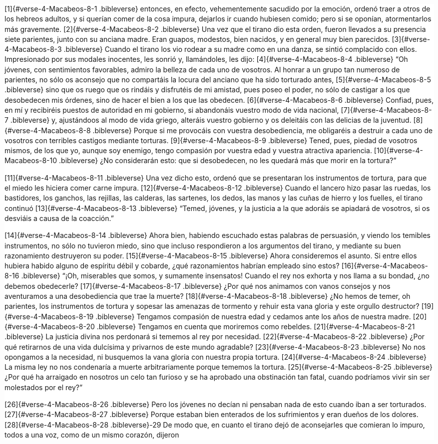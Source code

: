 [1]{#verse-4-Macabeos-8-1 .bibleverse} entonces, en efecto, vehementemente sacudido por la emoción, ordenó traer a otros de los hebreos adultos, y si querían comer de la cosa impura, dejarlos ir cuando hubiesen comido; pero si se oponían, atormentarlos más gravemente. [2]{#verse-4-Macabeos-8-2 .bibleverse} Una vez que el tirano dio esta orden, fueron llevados a su presencia siete parientes, junto con su anciana madre. Eran guapos, modestos, bien nacidos, y en general muy bien parecidos. [3]{#verse-4-Macabeos-8-3 .bibleverse} Cuando el tirano los vio rodear a su madre como en una danza, se sintió complacido con ellos. Impresionado por sus modales inocentes, les sonrió y, llamándoles, les dijo: [4]{#verse-4-Macabeos-8-4 .bibleverse} “Oh jóvenes, con sentimientos favorables, admiro la belleza de cada uno de vosotros. Al honrar a un grupo tan numeroso de parientes, no sólo os aconsejo que no compartáis la locura del anciano que ha sido torturado antes, [5]{#verse-4-Macabeos-8-5 .bibleverse} sino que os ruego que os rindáis y disfrutéis de mi amistad, pues poseo el poder, no sólo de castigar a los que desobedecen mis órdenes, sino de hacer el bien a los que las obedecen. [6]{#verse-4-Macabeos-8-6 .bibleverse} Confiad, pues, en mí y recibiréis puestos de autoridad en mi gobierno, si abandonáis vuestro modo de vida nacional, [7]{#verse-4-Macabeos-8-7 .bibleverse} y, ajustándoos al modo de vida griego, alteráis vuestro gobierno y os deleitáis con las delicias de la juventud. [8]{#verse-4-Macabeos-8-8 .bibleverse} Porque si me provocáis con vuestra desobediencia, me obligaréis a destruir a cada uno de vosotros con terribles castigos mediante torturas. [9]{#verse-4-Macabeos-8-9 .bibleverse} Tened, pues, piedad de vosotros mismos, de los que yo, aunque soy enemigo, tengo compasión por vuestra edad y vuestra atractiva apariencia. [10]{#verse-4-Macabeos-8-10 .bibleverse} ¿No considerarán esto: que si desobedecen, no les quedará más que morir en la tortura?”

[11]{#verse-4-Macabeos-8-11 .bibleverse} Una vez dicho esto, ordenó que se presentaran los instrumentos de tortura, para que el miedo les hiciera comer carne impura. [12]{#verse-4-Macabeos-8-12 .bibleverse} Cuando el lancero hizo pasar las ruedas, los bastidores, los ganchos, las rejillas, las calderas, las sartenes, los dedos, las manos y las cuñas de hierro y los fuelles, el tirano continuó [13]{#verse-4-Macabeos-8-13 .bibleverse} “Temed, jóvenes, y la justicia a la que adoráis se apiadará de vosotros, si os desviáis a causa de la coacción.”

[14]{#verse-4-Macabeos-8-14 .bibleverse} Ahora bien, habiendo escuchado estas palabras de persuasión, y viendo los temibles instrumentos, no sólo no tuvieron miedo, sino que incluso respondieron a los argumentos del tirano, y mediante su buen razonamiento destruyeron su poder. [15]{#verse-4-Macabeos-8-15 .bibleverse} Ahora consideremos el asunto. Si entre ellos hubiera habido alguno de espíritu débil y cobarde, ¿qué razonamientos habrían empleado sino estos? [16]{#verse-4-Macabeos-8-16 .bibleverse} “¡Oh, miserables que somos, y sumamente insensatos! Cuando el rey nos exhorta y nos llama a su bondad, ¿no debemos obedecerle? [17]{#verse-4-Macabeos-8-17 .bibleverse} ¿Por qué nos animamos con vanos consejos y nos aventuramos a una desobediencia que trae la muerte? [18]{#verse-4-Macabeos-8-18 .bibleverse} ¿No hemos de temer, oh parientes, los instrumentos de tortura y sopesar las amenazas de tormento y rehuir esta vana gloria y este orgullo destructor? [19]{#verse-4-Macabeos-8-19 .bibleverse} Tengamos compasión de nuestra edad y cedamos ante los años de nuestra madre. [20]{#verse-4-Macabeos-8-20 .bibleverse} Tengamos en cuenta que moriremos como rebeldes. [21]{#verse-4-Macabeos-8-21 .bibleverse} La justicia divina nos perdonará si tememos al rey por necesidad. [22]{#verse-4-Macabeos-8-22 .bibleverse} ¿Por qué retirarnos de una vida dulcísima y privarnos de este mundo agradable? [23]{#verse-4-Macabeos-8-23 .bibleverse} No nos opongamos a la necesidad, ni busquemos la vana gloria con nuestra propia tortura. [24]{#verse-4-Macabeos-8-24 .bibleverse} La misma ley no nos condenaría a muerte arbitrariamente porque tememos la tortura. [25]{#verse-4-Macabeos-8-25 .bibleverse} ¿Por qué ha arraigado en nosotros un celo tan furioso y se ha aprobado una obstinación tan fatal, cuando podríamos vivir sin ser molestados por el rey?”

[26]{#verse-4-Macabeos-8-26 .bibleverse} Pero los jóvenes no decían ni pensaban nada de esto cuando iban a ser torturados. [27]{#verse-4-Macabeos-8-27 .bibleverse} Porque estaban bien enterados de los sufrimientos y eran dueños de los dolores. [28]{#verse-4-Macabeos-8-28 .bibleverse}-29 De modo que, en cuanto el tirano dejó de aconsejarles que comieran lo impuro, todos a una voz, como de un mismo corazón, dijeron
